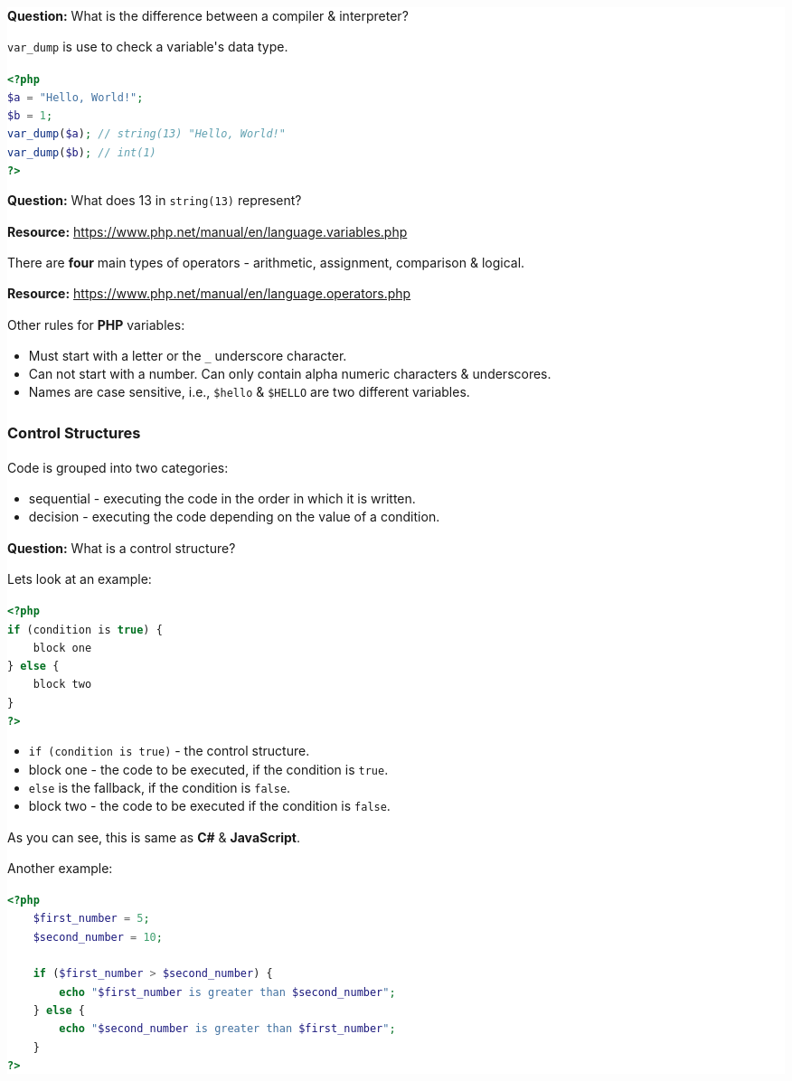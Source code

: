 **Question:** What is the difference between a compiler & interpreter?

`var_dump` is use to check a variable's data type.

```php
<?php 
$a = "Hello, World!";
$b = 1; 
var_dump($a); // string(13) "Hello, World!"
var_dump($b); // int(1) 
?> 
```

**Question:** What does 13 in `string(13)` represent?

**Resource:** https://www.php.net/manual/en/language.variables.php

There are **four** main types of operators - arithmetic, assignment, comparison & logical. 

**Resource:** https://www.php.net/manual/en/language.operators.php

Other rules for **PHP** variables:
- Must start with a letter or the `_` underscore character.
- Can not start with a number.
Can only contain alpha numeric characters & underscores.
- Names are case sensitive, i.e., `$hello` & `$HELLO` are two different variables.

### Control Structures
Code is grouped into two categories:
- sequential - executing the code in the order in which it is written.
- decision - executing the code depending on the value of a condition.

**Question:** What is a control structure?

Lets look at an example:

```php
<?php
if (condition is true) { 
    block one
} else {
    block two
}
?>
```

- `if (condition is true)` - the control structure.
- block one - the code to be executed, if the condition is `true`.
- `else` is the fallback, if the condition is `false`.
- block two - the code to be executed if the condition is `false`.

As you can see, this is same as **C#** & **JavaScript**.

Another example:

```php
<?php
    $first_number = 5;
    $second_number = 10;

    if ($first_number > $second_number) {
        echo "$first_number is greater than $second_number";
    } else {
        echo "$second_number is greater than $first_number";
    }
?>
```
